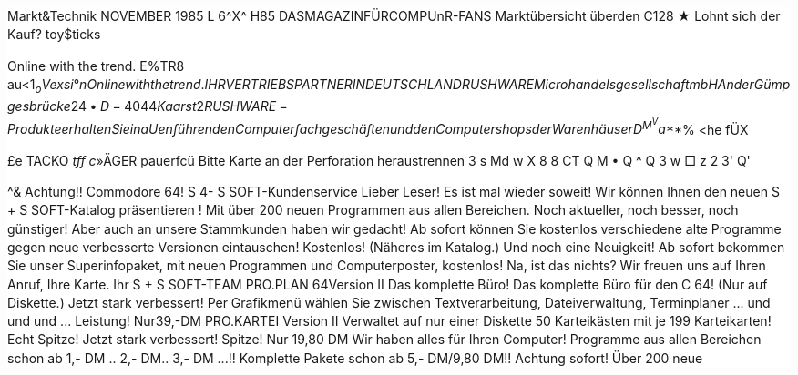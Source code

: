 ﻿Markt&Technik
NOVEMBER 1985 L 6^X^
H85 DASMAGAZINFÜRCOMPUnR-FANS
Marktübersicht
überden C128
★ Lohnt sich der Kauf?
toy$ticks

Online with the trend.
E%TR8
au<$1 _oVexsi°n
Online with the trend.
IHR VERTRIEBSPARTNER IN DEUTSCHLAND
RUSHWARE Microhandelsgesellschaft mbH
An der Gümpgesbrücke 24 • D-4044 Kaarst 2
RUSHWARE-Produkte erhalten Sie in aUen führenden Computerfachgeschäften und den Computershops der Warenhäuser
D^M^Va*$*%
<he fÜX

£e
TACKO
*tff
c*»ÄGER
pauerfcü
Bitte Karte an der Perforation heraustrennen
3
s Md w
X 8 8
CT Q M •
Q
^
Q 3
w
□
z
2
3'
Q'
>

^& Achtung!! Commodore 64!
S 4- S SOFT-Kundenservice
Lieber Leser!
Es ist mal wieder soweit! Wir können Ihnen den neuen S + S SOFT-Katalog präsentieren ! Mit über 200 neuen Programmen aus allen Bereichen. Noch aktueller, noch besser, noch günstiger! Aber auch an unsere Stammkunden haben wir gedacht! Ab sofort können Sie kostenlos verschiedene alte Programme gegen neue verbesserte Versionen eintauschen! Kostenlos! (Näheres im Katalog.) Und noch eine Neuigkeit! Ab sofort bekommen Sie unser Superinfopaket, mit neuen Programmen und Computerposter, kostenlos! Na, ist das nichts? Wir freuen uns auf Ihren Anruf, Ihre Karte. Ihr S + S SOFT-TEAM
PRO.PLAN 64Version II
Das komplette Büro!
Das komplette Büro für den C 64! (Nur auf Diskette.) Jetzt stark verbessert! Per Grafikmenü wählen Sie zwischen Textverarbeitung, Dateiverwaltung, Terminplaner ... und und und ...
Leistung! Nur39,-DM
PRO.KARTEI Version II
Verwaltet auf nur einer Diskette 50 Karteikästen mit je 199 Karteikarten! Echt Spitze! Jetzt stark verbessert!
Spitze! Nur 19,80 DM
Wir haben alles für Ihren Computer!
Programme aus allen Bereichen schon ab 1,- DM .. 2,- DM.. 3,- DM ...!!
Komplette Pakete schon ab 5,- DM/9,80 DM!!
Achtung
sofort!
Über 200 neue
